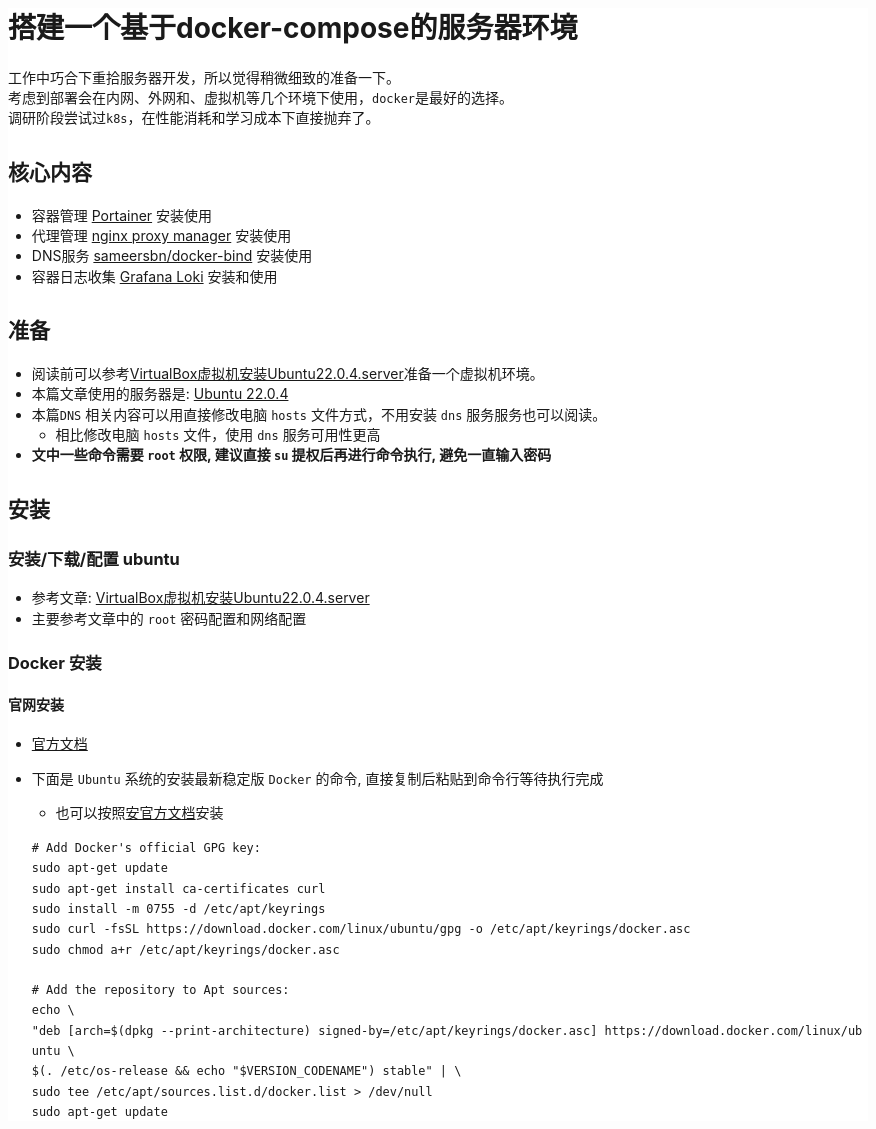 # 搭建一个基于docker-compose的服务器环境

工作中巧合下重拾服务器开发，所以觉得稍微细致的准备一下。  
考虑到部署会在内网、外网和、虚拟机等几个环境下使用，`docker`是最好的选择。  
调研阶段尝试过`k8s`，在性能消耗和学习成本下直接抛弃了。  

## 核心内容
- 容器管理 [Portainer](https://www.portainer.io) 安装使用
- 代理管理 [nginx proxy manager](https://nginxproxymanager.com) 安装使用
- DNS服务 [sameersbn/docker-bind](https://github.com/sameersbn/docker-bind) 安装使用
- 容器日志收集 [Grafana Loki](https://grafana.com/oss/loki/) 安装和使用

## 准备
- 阅读前可以参考[VirtualBox虚拟机安装Ubuntu22.0.4.server](./VirtualBox虚拟机安装Ubuntu22.0.4.server.md)准备一个虚拟机环境。
- 本篇文章使用的服务器是: [Ubuntu 22.0.4](https://ubuntu.com)  
- 本篇`DNS` 相关内容可以用直接修改电脑 `hosts` 文件方式，不用安装 `dns` 服务服务也可以阅读。
    - 相比修改电脑 `hosts` 文件，使用 `dns` 服务可用性更高
- **文中一些命令需要 `root` 权限, 建议直接 `su` 提权后再进行命令执行, 避免一直输入密码**
## 安装

### 安装/下载/配置 ubuntu 
- 参考文章: [VirtualBox虚拟机安装Ubuntu22.0.4.server](./VirtualBox虚拟机安装Ubuntu22.0.4.server.md)
- 主要参考文章中的 `root` 密码配置和网络配置

### Docker 安装
#### 官网安装  
- [官方文档](https://docs.docker.com/engine/install/ubuntu/)  

- 下面是 `Ubuntu` 系统的安装最新稳定版 `Docker` 的命令, 直接复制后粘贴到命令行等待执行完成
    - 也可以按照[安官方文档]((https://docs.docker.com/engine/install/ubuntu/))安装  

    ```
    # Add Docker's official GPG key:
    sudo apt-get update
    sudo apt-get install ca-certificates curl
    sudo install -m 0755 -d /etc/apt/keyrings
    sudo curl -fsSL https://download.docker.com/linux/ubuntu/gpg -o /etc/apt/keyrings/docker.asc
    sudo chmod a+r /etc/apt/keyrings/docker.asc

    # Add the repository to Apt sources:
    echo \
    "deb [arch=$(dpkg --print-architecture) signed-by=/etc/apt/keyrings/docker.asc] https://download.docker.com/linux/ubuntu \
    $(. /etc/os-release && echo "$VERSION_CODENAME") stable" | \
    sudo tee /etc/apt/sources.list.d/docker.list > /dev/null
    sudo apt-get update
